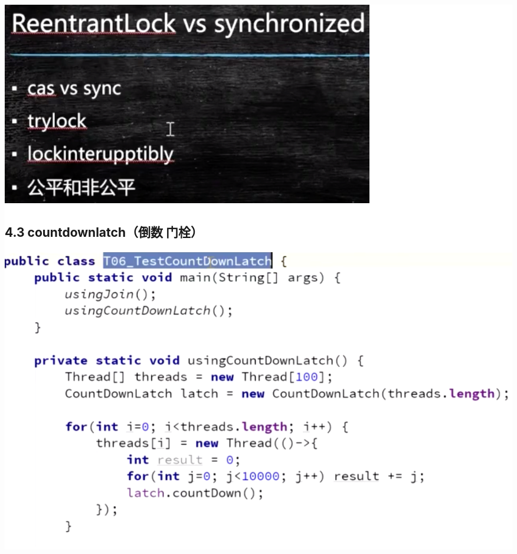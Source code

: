 ![image-20210316145339680](3.多线程复习.assets/image-20210316145339680.png)

## 4.3 countdownlatch（倒数 门栓）

![image-20210316145549978](3.多线程复习.assets/image-20210316145549978.png)
